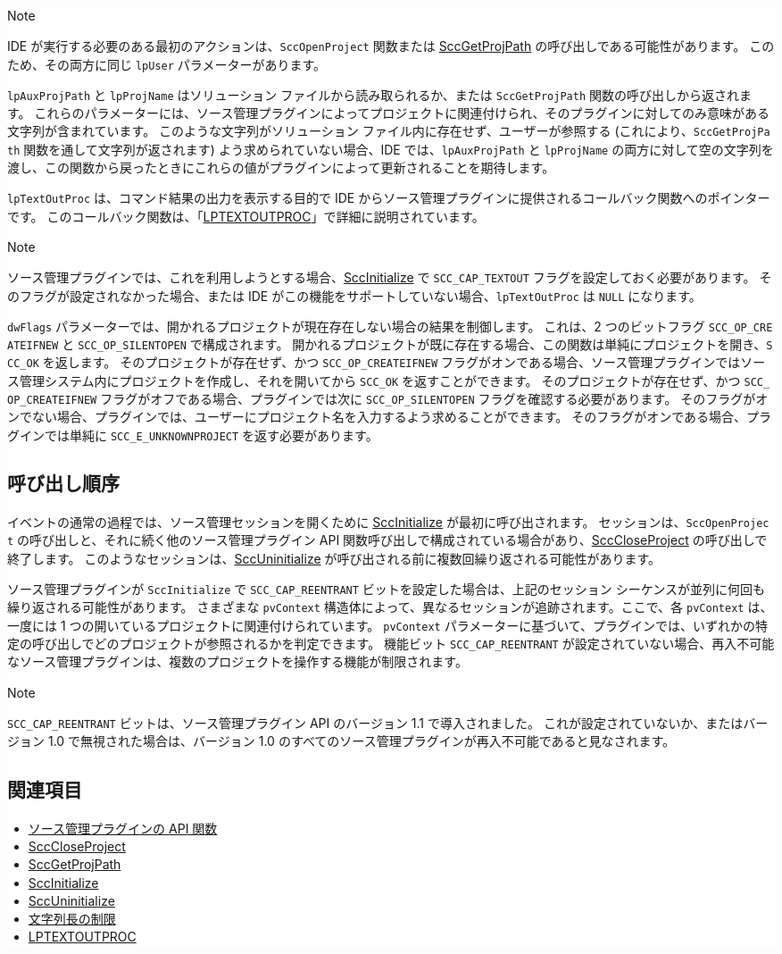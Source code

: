 > [!NOTE]
> IDE が実行する必要のある最初のアクションは、`SccOpenProject` 関数または [SccGetProjPath](../extensibility/sccgetprojpath-function.md) の呼び出しである可能性があります。 このため、その両方に同じ `lpUser` パラメーターがあります。

 `lpAuxProjPath` と `lpProjName` はソリューション ファイルから読み取られるか、または `SccGetProjPath` 関数の呼び出しから返されます。 これらのパラメーターには、ソース管理プラグインによってプロジェクトに関連付けられ、そのプラグインに対してのみ意味がある文字列が含まれています。 このような文字列がソリューション ファイル内に存在せず、ユーザーが参照する (これにより、`SccGetProjPath` 関数を通して文字列が返されます) よう求められていない場合、IDE では、`lpAuxProjPath` と `lpProjName` の両方に対して空の文字列を渡し、この関数から戻ったときにこれらの値がプラグインによって更新されることを期待します。

 `lpTextOutProc` は、コマンド結果の出力を表示する目的で IDE からソース管理プラグインに提供されるコールバック関数へのポインターです。 このコールバック関数は、「[LPTEXTOUTPROC](../extensibility/lptextoutproc.md)」で詳細に説明されています。

> [!NOTE]
> ソース管理プラグインでは、これを利用しようとする場合、[SccInitialize](../extensibility/sccinitialize-function.md) で `SCC_CAP_TEXTOUT` フラグを設定しておく必要があります。 そのフラグが設定されなかった場合、または IDE がこの機能をサポートしていない場合、`lpTextOutProc` は `NULL` になります。

 `dwFlags` パラメーターでは、開かれるプロジェクトが現在存在しない場合の結果を制御します。 これは、2 つのビットフラグ `SCC_OP_CREATEIFNEW` と `SCC_OP_SILENTOPEN` で構成されます。 開かれるプロジェクトが既に存在する場合、この関数は単純にプロジェクトを開き、`SCC_OK` を返します。 そのプロジェクトが存在せず、かつ `SCC_OP_CREATEIFNEW` フラグがオンである場合、ソース管理プラグインではソース管理システム内にプロジェクトを作成し、それを開いてから `SCC_OK` を返すことができます。 そのプロジェクトが存在せず、かつ `SCC_OP_CREATEIFNEW` フラグがオフである場合、プラグインでは次に `SCC_OP_SILENTOPEN` フラグを確認する必要があります。 そのフラグがオンでない場合、プラグインでは、ユーザーにプロジェクト名を入力するよう求めることができます。 そのフラグがオンである場合、プラグインでは単純に `SCC_E_UNKNOWNPROJECT` を返す必要があります。

## <a name="calling-order"></a>呼び出し順序
 イベントの通常の過程では、ソース管理セッションを開くために [SccInitialize](../extensibility/sccinitialize-function.md) が最初に呼び出されます。 セッションは、`SccOpenProject` の呼び出しと、それに続く他のソース管理プラグイン API 関数呼び出しで構成されている場合があり、[SccCloseProject](../extensibility/scccloseproject-function.md) の呼び出しで終了します。 このようなセッションは、[SccUninitialize](../extensibility/sccuninitialize-function.md) が呼び出される前に複数回繰り返される可能性があります。

 ソース管理プラグインが `SccInitialize` で `SCC_CAP_REENTRANT` ビットを設定した場合は、上記のセッション シーケンスが並列に何回も繰り返される可能性があります。 さまざまな `pvContext` 構造体によって、異なるセッションが追跡されます。ここで、各 `pvContext` は、一度には 1 つの開いているプロジェクトに関連付けられています。 `pvContext` パラメーターに基づいて、プラグインでは、いずれかの特定の呼び出しでどのプロジェクトが参照されるかを判定できます。 機能ビット `SCC_CAP_REENTRANT` が設定されていない場合、再入不可能なソース管理プラグインは、複数のプロジェクトを操作する機能が制限されます。

> [!NOTE]
> `SCC_CAP_REENTRANT` ビットは、ソース管理プラグイン API のバージョン 1.1 で導入されました。 これが設定されていないか、またはバージョン 1.0 で無視された場合は、バージョン 1.0 のすべてのソース管理プラグインが再入不可能であると見なされます。

## <a name="see-also"></a>関連項目
- [ソース管理プラグインの API 関数](../extensibility/source-control-plug-in-api-functions.md)
- [SccCloseProject](../extensibility/scccloseproject-function.md)
- [SccGetProjPath](../extensibility/sccgetprojpath-function.md)
- [SccInitialize](../extensibility/sccinitialize-function.md)
- [SccUninitialize](../extensibility/sccuninitialize-function.md)
- [文字列長の制限](../extensibility/restrictions-on-string-lengths.md)
- [LPTEXTOUTPROC](../extensibility/lptextoutproc.md)
